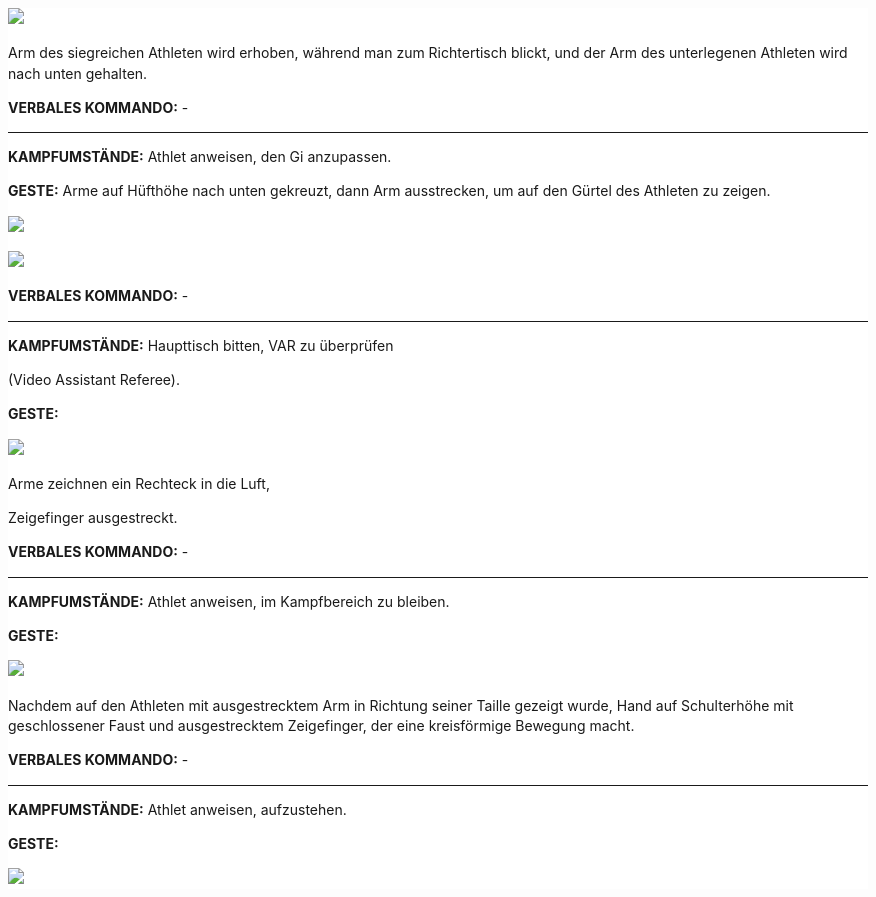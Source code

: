 ![](https://web-api.textin.com/ocr_image/external/cbb78788c16fa7ca.jpg)

Arm des siegreichen Athleten wird erhoben, während man zum Richtertisch blickt, und der Arm des unterlegenen Athleten wird nach unten gehalten.

**VERBALES KOMMANDO:** -

---

**KAMPFUMSTÄNDE:** Athlet anweisen, den Gi anzupassen.

**GESTE:** Arme auf Hüfthöhe nach unten gekreuzt, dann Arm ausstrecken, um auf den Gürtel des Athleten zu zeigen.

![](https://web-api.textin.com/ocr_image/external/64d7f5a0a6c0c1c1.jpg)

![](https://web-api.textin.com/ocr_image/external/a21ecadbd50920bb.jpg)

**VERBALES KOMMANDO:** -

---

**KAMPFUMSTÄNDE:** Haupttisch bitten, VAR zu überprüfen

(Video Assistant Referee).

**GESTE:**

![](https://web-api.textin.com/ocr_image/external/83f8b9b9e1e6494f.jpg)
&nbsp;

Arme zeichnen ein Rechteck in die Luft,

Zeigefinger ausgestreckt.

**VERBALES KOMMANDO:** -

---

**KAMPFUMSTÄNDE:** Athlet anweisen, im Kampfbereich zu bleiben.

**GESTE:**

![](https://web-api.textin.com/ocr_image/external/bdcc5e7e761bcf66.jpg)
&nbsp;

Nachdem auf den Athleten mit ausgestrecktem Arm in Richtung seiner Taille gezeigt wurde, Hand auf Schulterhöhe mit geschlossener Faust und ausgestrecktem Zeigefinger, der eine kreisförmige Bewegung macht.

**VERBALES KOMMANDO:** -

---

**KAMPFUMSTÄNDE:** Athlet anweisen, aufzustehen.

**GESTE:**

![](https://web-api.textin.com/ocr_image/external/aea6eb83103268d6.jpg)
&nbsp;
